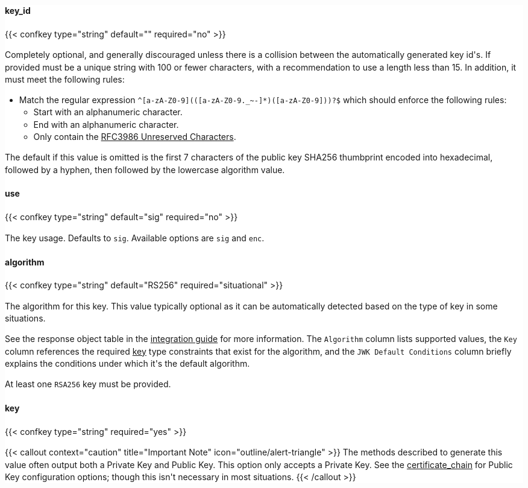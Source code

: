 #### key_id

{{< confkey type="string" default="<thumbprint of public key>" required="no" >}}

Completely optional, and generally discouraged unless there is a collision between the automatically generated key id's.
If provided must be a unique string with 100 or fewer characters, with a recommendation to use a length less
than 15. In addition, it must meet the following rules:

- Match the regular expression `^[a-zA-Z0-9](([a-zA-Z0-9._~-]*)([a-zA-Z0-9]))?$` which should enforce the following rules:
  - Start with an alphanumeric character.
  - End with an alphanumeric character.
  - Only contain the [RFC3986 Unreserved Characters](https://datatracker.ietf.org/doc/html/rfc3986#section-2.3).

The default if this value is omitted is the first 7 characters of the public key SHA256 thumbprint encoded into
hexadecimal, followed by a hyphen, then followed by the lowercase algorithm value.

#### use

{{< confkey type="string" default="sig" required="no" >}}

The key usage. Defaults to `sig`. Available options are `sig` and `enc`.

#### algorithm

{{< confkey type="string" default="RS256" required="situational" >}}

The algorithm for this key. This value typically optional as it can be automatically detected based on the type of key
in some situations.

See the response object table in the [integration guide](../../../integration/openid-connect/introduction.md#response-object)
for more information. The `Algorithm` column lists supported values, the `Key` column references the required
[key](#key) type constraints that exist for the algorithm, and the `JWK Default Conditions` column briefly explains the
conditions under which it's the default algorithm.

At least one `RSA256` key must be provided.

#### key

{{< confkey type="string" required="yes" >}}

{{< callout context="caution" title="Important Note" icon="outline/alert-triangle" >}}
The methods described to generate this value often output both a Private Key and Public Key. This option only accepts
a Private Key. See the [certificate_chain](#certificate_chain) for Public Key configuration options; though this isn't
necessary in most situations.
{{< /callout >}}


[PKCS#8]: https://datatracker.ietf.org/doc/html/rfc5208
[PKCS#1]: https://datatracker.ietf.org/doc/html/rfc8017
[SECG1]: https://datatracker.ietf.org/doc/html/rfc5915
[RFC7517]: https://datatracker.ietf.org/doc/html/rfc7517
[x5c]: https://datatracker.ietf.org/doc/html/rfc7517#section-4.7
[x5t]: https://datatracker.ietf.org/doc/html/rfc7517#section-4.8
[token lifespan]: https://docs.apigee.com/api-platform/antipatterns/oauth-long-expiration
[OpenID Connect 1.0]: https://openid.net/connect/
[OAuth 2.0 Authorization Server Metadata]: https://oauth.net/2/authorization-server-metadata/
[OpenID Connect Discovery 1.0]: https://openid.net/specs/openid-connect-discovery-1_0.html
[Token Endpoint]: https://openid.net/specs/openid-connect-core-1_0.html#TokenEndpoint
[JWT]: https://datatracker.ietf.org/doc/html/rfc7519
[RFC6234]: https://datatracker.ietf.org/doc/html/rfc6234
[RFC4648]: https://datatracker.ietf.org/doc/html/rfc4648
[RFC7468]: https://datatracker.ietf.org/doc/html/rfc7468
[RFC6749 Section 2.1]: https://datatracker.ietf.org/doc/html/rfc6749#section-2.1
[PKCE]: https://datatracker.ietf.org/doc/html/rfc7636
[Authorization Code Flow]: https://openid.net/specs/openid-connect-core-1_0.html#CodeFlowAuth
[Subject Identifier Type]: https://openid.net/specs/openid-connect-core-1_0.html#SubjectIDTypes
[Pairwise Identifier Algorithm]: https://openid.net/specs/openid-connect-core-1_0.html#PairwiseAlg
[Pushed Authorization Requests]: https://datatracker.ietf.org/doc/html/rfc9126
[OpenID Certified™]: https://openid.net/certification/
[OpenID Connect™ protocol]: https://openid.net/developers/how-connect-works/